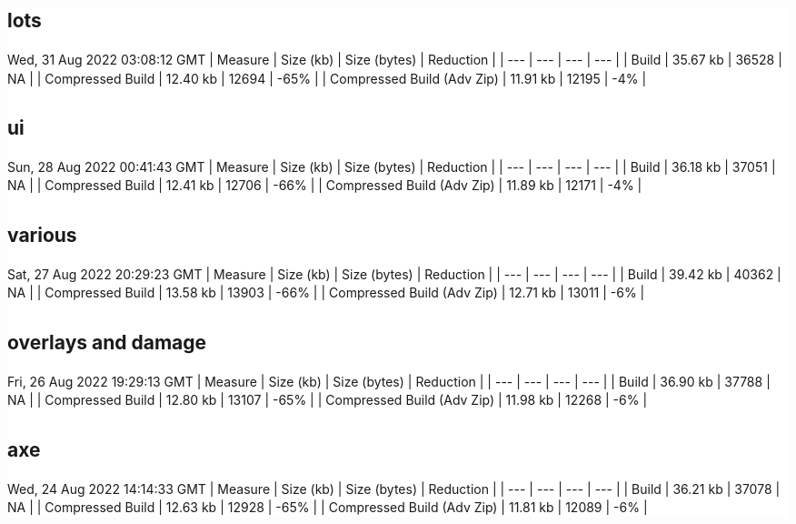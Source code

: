 ## lots

Wed, 31 Aug 2022 03:08:12 GMT
| Measure | Size (kb) | Size (bytes) | Reduction |
| --- | --- | --- | --- |
| Build | 35.67 kb | 36528 | NA |
| Compressed Build | 12.40 kb | 12694 | -65% |
| Compressed Build (Adv Zip) | 11.91 kb | 12195 | -4% |

## ui

Sun, 28 Aug 2022 00:41:43 GMT
| Measure | Size (kb) | Size (bytes) | Reduction |
| --- | --- | --- | --- |
| Build | 36.18 kb | 37051 | NA |
| Compressed Build | 12.41 kb | 12706 | -66% |
| Compressed Build (Adv Zip) | 11.89 kb | 12171 | -4% |

## various

Sat, 27 Aug 2022 20:29:23 GMT
| Measure | Size (kb) | Size (bytes) | Reduction |
| --- | --- | --- | --- |
| Build | 39.42 kb | 40362 | NA |
| Compressed Build | 13.58 kb | 13903 | -66% |
| Compressed Build (Adv Zip) | 12.71 kb | 13011 | -6% |

## overlays and damage

Fri, 26 Aug 2022 19:29:13 GMT
| Measure | Size (kb) | Size (bytes) | Reduction |
| --- | --- | --- | --- |
| Build | 36.90 kb | 37788 | NA |
| Compressed Build | 12.80 kb | 13107 | -65% |
| Compressed Build (Adv Zip) | 11.98 kb | 12268 | -6% |

## axe

Wed, 24 Aug 2022 14:14:33 GMT
| Measure | Size (kb) | Size (bytes) | Reduction |
| --- | --- | --- | --- |
| Build | 36.21 kb | 37078 | NA |
| Compressed Build | 12.63 kb | 12928 | -65% |
| Compressed Build (Adv Zip) | 11.81 kb | 12089 | -6% |
